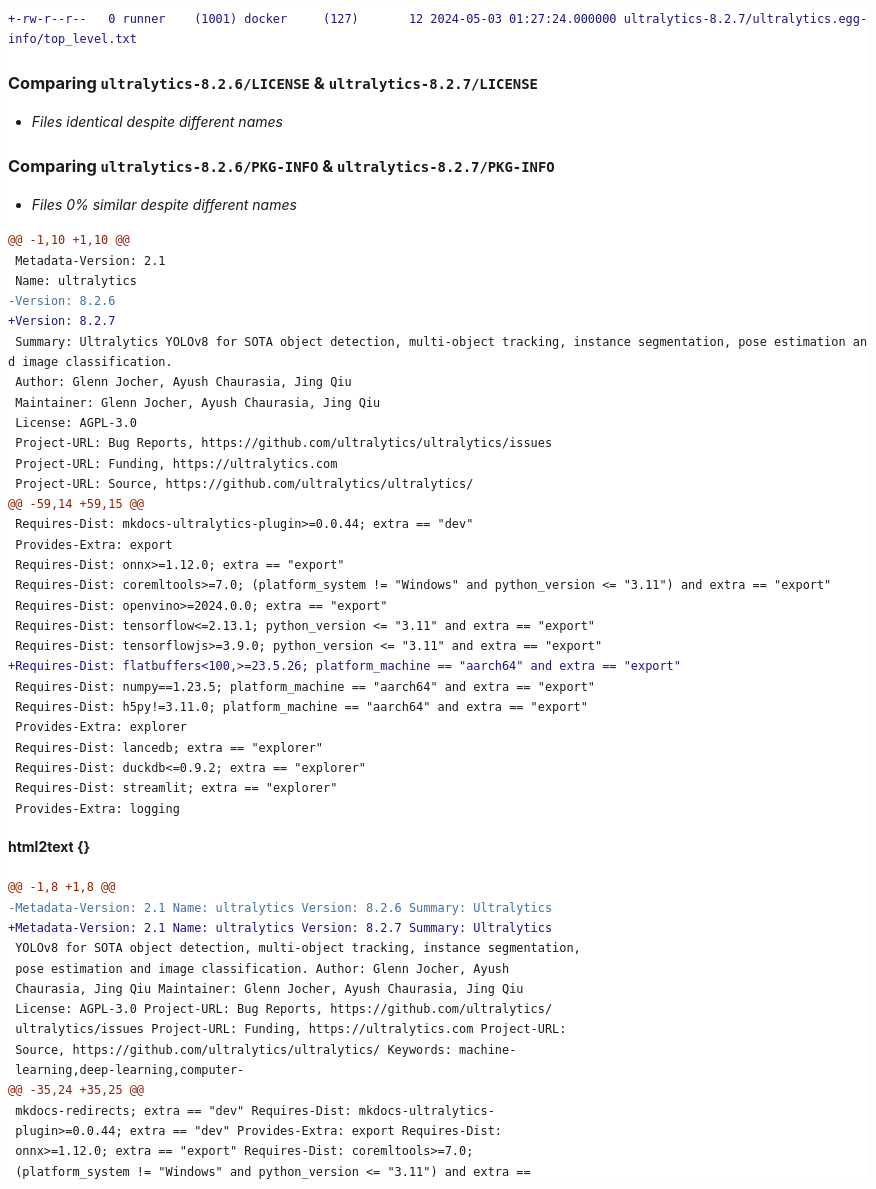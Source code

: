 ```diff
+-rw-r--r--   0 runner    (1001) docker     (127)       12 2024-05-03 01:27:24.000000 ultralytics-8.2.7/ultralytics.egg-info/top_level.txt
```

### Comparing `ultralytics-8.2.6/LICENSE` & `ultralytics-8.2.7/LICENSE`

 * *Files identical despite different names*

### Comparing `ultralytics-8.2.6/PKG-INFO` & `ultralytics-8.2.7/PKG-INFO`

 * *Files 0% similar despite different names*

```diff
@@ -1,10 +1,10 @@
 Metadata-Version: 2.1
 Name: ultralytics
-Version: 8.2.6
+Version: 8.2.7
 Summary: Ultralytics YOLOv8 for SOTA object detection, multi-object tracking, instance segmentation, pose estimation and image classification.
 Author: Glenn Jocher, Ayush Chaurasia, Jing Qiu
 Maintainer: Glenn Jocher, Ayush Chaurasia, Jing Qiu
 License: AGPL-3.0
 Project-URL: Bug Reports, https://github.com/ultralytics/ultralytics/issues
 Project-URL: Funding, https://ultralytics.com
 Project-URL: Source, https://github.com/ultralytics/ultralytics/
@@ -59,14 +59,15 @@
 Requires-Dist: mkdocs-ultralytics-plugin>=0.0.44; extra == "dev"
 Provides-Extra: export
 Requires-Dist: onnx>=1.12.0; extra == "export"
 Requires-Dist: coremltools>=7.0; (platform_system != "Windows" and python_version <= "3.11") and extra == "export"
 Requires-Dist: openvino>=2024.0.0; extra == "export"
 Requires-Dist: tensorflow<=2.13.1; python_version <= "3.11" and extra == "export"
 Requires-Dist: tensorflowjs>=3.9.0; python_version <= "3.11" and extra == "export"
+Requires-Dist: flatbuffers<100,>=23.5.26; platform_machine == "aarch64" and extra == "export"
 Requires-Dist: numpy==1.23.5; platform_machine == "aarch64" and extra == "export"
 Requires-Dist: h5py!=3.11.0; platform_machine == "aarch64" and extra == "export"
 Provides-Extra: explorer
 Requires-Dist: lancedb; extra == "explorer"
 Requires-Dist: duckdb<=0.9.2; extra == "explorer"
 Requires-Dist: streamlit; extra == "explorer"
 Provides-Extra: logging
```

#### html2text {}

```diff
@@ -1,8 +1,8 @@
-Metadata-Version: 2.1 Name: ultralytics Version: 8.2.6 Summary: Ultralytics
+Metadata-Version: 2.1 Name: ultralytics Version: 8.2.7 Summary: Ultralytics
 YOLOv8 for SOTA object detection, multi-object tracking, instance segmentation,
 pose estimation and image classification. Author: Glenn Jocher, Ayush
 Chaurasia, Jing Qiu Maintainer: Glenn Jocher, Ayush Chaurasia, Jing Qiu
 License: AGPL-3.0 Project-URL: Bug Reports, https://github.com/ultralytics/
 ultralytics/issues Project-URL: Funding, https://ultralytics.com Project-URL:
 Source, https://github.com/ultralytics/ultralytics/ Keywords: machine-
 learning,deep-learning,computer-
@@ -35,24 +35,25 @@
 mkdocs-redirects; extra == "dev" Requires-Dist: mkdocs-ultralytics-
 plugin>=0.0.44; extra == "dev" Provides-Extra: export Requires-Dist:
 onnx>=1.12.0; extra == "export" Requires-Dist: coremltools>=7.0;
 (platform_system != "Windows" and python_version <= "3.11") and extra ==
```